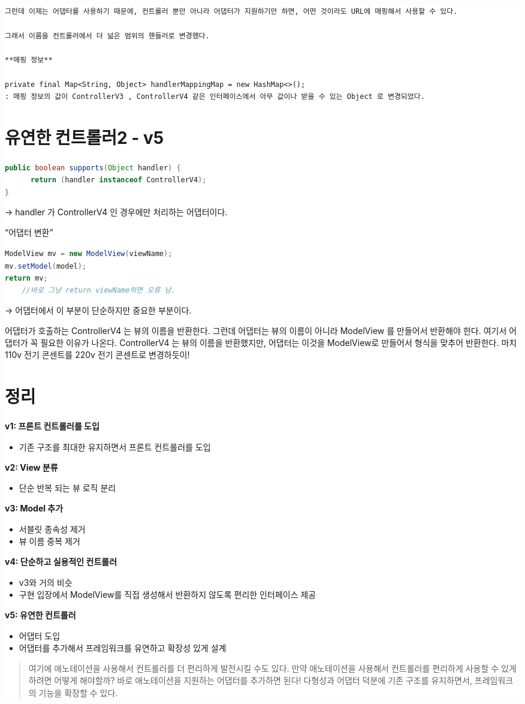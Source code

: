     그런데 이제는 어댑터를 사용하기 때문에, 컨트롤러 뿐만 아니라 어댑터가 지원하기만 하면, 어떤 것이라도 URL에 매핑해서 사용할 수 있다. 
    
    그래서 이름을 컨트롤러에서 더 넒은 범위의 핸들러로 변경했다.
    
    **매핑 정보**
    
    private final Map<String, Object> handlerMappingMap = new HashMap<>();
    : 매핑 정보의 값이 ControllerV3 , ControllerV4 같은 인터페이스에서 아무 값이나 받을 수 있는 Object 로 변경되었다.
    

# **유연한 컨트롤러2 - v5**

```java
public boolean supports(Object handler) {
      return (handler instanceof ControllerV4);
}
```

→ handler 가 ControllerV4 인 경우에만 처리하는 어댑터이다.

“어댑터 변환”

```java
ModelView mv = new ModelView(viewName);
mv.setModel(model);
return mv;
	//바로 그냥 return viewName하면 오류 남.
```

→ 어댑터에서 이 부분이 단순하지만 중요한 부분이다.

어댑터가 호출하는 ControllerV4 는 뷰의 이름을 반환한다. 그런데 어댑터는 뷰의 이름이 아니라
ModelView 를 만들어서 반환해야 한다. 여기서 어댑터가 꼭 필요한 이유가 나온다.
ControllerV4 는 뷰의 이름을 반환했지만, 어댑터는 이것을 ModelView로 만들어서 형식을 맞추어 반환한다. 마치 110v 전기 콘센트를 220v 전기 콘센트로 변경하듯이!

# 정리

**v1: 프론트 컨트롤러를 도입**

- 기존 구조를 최대한 유지하면서 프론트 컨트롤러를 도입

**v2: View 분류**

- 단순 반복 되는 뷰 로직 분리

**v3: Model 추가**

- 서블릿 종속성 제거
- 뷰 이름 중복 제거

**v4: 단순하고 실용적인 컨트롤러**

- v3와 거의 비슷
- 구현 입장에서 ModelView를 직접 생성해서 반환하지 않도록 편리한 인터페이스 제공

**v5: 유연한 컨트롤러**

- 어댑터 도입
- 어댑터를 추가해서 프레임워크를 유연하고 확장성 있게 설계

> 여기에 애노테이션을 사용해서 컨트롤러를 더 편리하게 발전시킬 수도 있다. 만약 애노테이션을 사용해서 컨트롤러를 편리하게 사용할 수 있게 하려면 어떻게 해야할까? 바로 애노테이션을 지원하는 어댑터를
추가하면 된다!
다형성과 어댑터 덕분에 기존 구조를 유지하면서, 프레임워크의 기능을 확장할 수 있다.
>